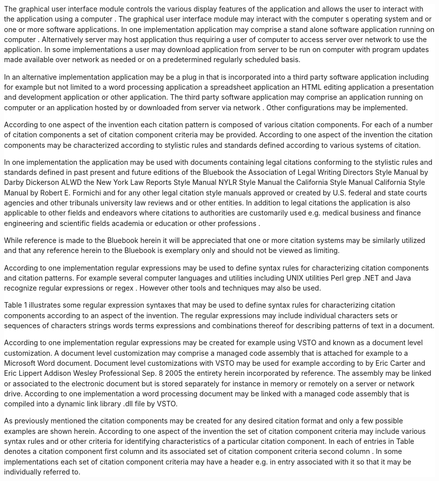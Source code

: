 The graphical user interface module controls the various display features of the application and allows the user to interact with the application using a computer . The graphical user interface module may interact with the computer s operating system and or one or more software applications. In one implementation application may comprise a stand alone software application running on computer . Alternatively server may host application thus requiring a user of computer to access server over network to use the application. In some implementations a user may download application from server to be run on computer with program updates made available over network as needed or on a predetermined regularly scheduled basis.

In an alternative implementation application may be a plug in that is incorporated into a third party software application including for example but not limited to a word processing application a spreadsheet application an HTML editing application a presentation and development application or other application. The third party software application may comprise an application running on computer or an application hosted by or downloaded from server via network . Other configurations may be implemented.

According to one aspect of the invention each citation pattern is composed of various citation components. For each of a number of citation components a set of citation component criteria may be provided. According to one aspect of the invention the citation components may be characterized according to stylistic rules and standards defined according to various systems of citation.

In one implementation the application may be used with documents containing legal citations conforming to the stylistic rules and standards defined in past present and future editions of the Bluebook the Association of Legal Writing Directors Style Manual by Darby Dickerson ALWD the New York Law Reports Style Manual NYLR Style Manual the California Style Manual California Style Manual by Robert E. Formichi and for any other legal citation style manuals approved or created by U.S. federal and state courts agencies and other tribunals university law reviews and or other entities. In addition to legal citations the application is also applicable to other fields and endeavors where citations to authorities are customarily used e.g. medical business and finance engineering and scientific fields academia or education or other professions .

While reference is made to the Bluebook herein it will be appreciated that one or more citation systems may be similarly utilized and that any reference herein to the Bluebook is exemplary only and should not be viewed as limiting.

According to one implementation regular expressions may be used to define syntax rules for characterizing citation components and citation patterns. For example several computer languages and utilities including UNIX utilities Perl grep .NET and Java recognize regular expressions or regex . However other tools and techniques may also be used.

Table 1 illustrates some regular expression syntaxes that may be used to define syntax rules for characterizing citation components according to an aspect of the invention. The regular expressions may include individual characters sets or sequences of characters strings words terms expressions and combinations thereof for describing patterns of text in a document.

According to one implementation regular expressions may be created for example using VSTO and known as a document level customization. A document level customization may comprise a managed code assembly that is attached for example to a Microsoft Word document. Document level customizations with VSTO may be used for example according to by Eric Carter and Eric Lippert Addison Wesley Professional Sep. 8 2005 the entirety herein incorporated by reference. The assembly may be linked or associated to the electronic document but is stored separately for instance in memory or remotely on a server or network drive. According to one implementation a word processing document may be linked with a managed code assembly that is compiled into a dynamic link library .dll file by VSTO.

As previously mentioned the citation components may be created for any desired citation format and only a few possible examples are shown herein. According to one aspect of the invention the set of citation component criteria may include various syntax rules and or other criteria for identifying characteristics of a particular citation component. In each of entries in Table denotes a citation component first column and its associated set of citation component criteria second column . In some implementations each set of citation component criteria may have a header e.g. in entry associated with it so that it may be individually referred to.
